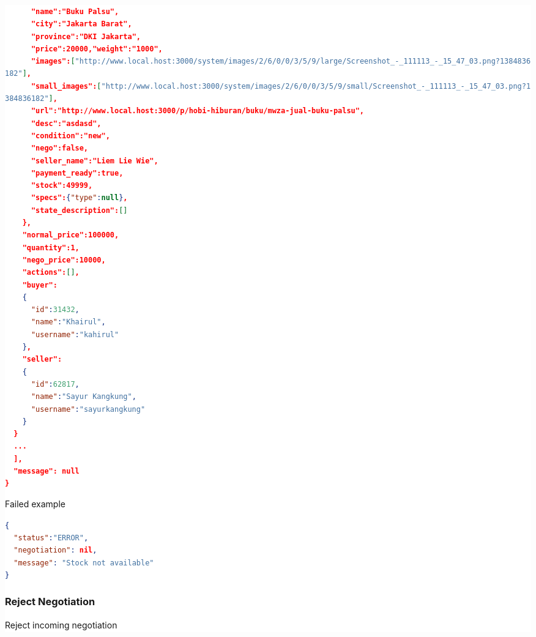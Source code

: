 ```json
      "name":"Buku Palsu",
      "city":"Jakarta Barat",
      "province":"DKI Jakarta",
      "price":20000,"weight":"1000",
      "images":["http://www.local.host:3000/system/images/2/6/0/0/3/5/9/large/Screenshot_-_111113_-_15_47_03.png?1384836182"],
      "small_images":["http://www.local.host:3000/system/images/2/6/0/0/3/5/9/small/Screenshot_-_111113_-_15_47_03.png?1384836182"],
      "url":"http://www.local.host:3000/p/hobi-hiburan/buku/mwza-jual-buku-palsu",
      "desc":"asdasd",
      "condition":"new",
      "nego":false,
      "seller_name":"Liem Lie Wie",
      "payment_ready":true,
      "stock":49999,
      "specs":{"type":null},
      "state_description":[]
    },
    "normal_price":100000,
    "quantity":1,
    "nego_price":10000,
    "actions":[],
    "buyer":
    {
      "id":31432,
      "name":"Khairul",
      "username":"kahirul"
    },
    "seller":
    {
      "id":62817,
      "name":"Sayur Kangkung",
      "username":"sayurkangkung"
    }
  }
  ...
  ],
  "message": null
}
```

Failed example
```json
{
  "status":"ERROR",
  "negotiation": nil,
  "message": "Stock not available"
}
```

### Reject Negotiation
Reject incoming negotiation
